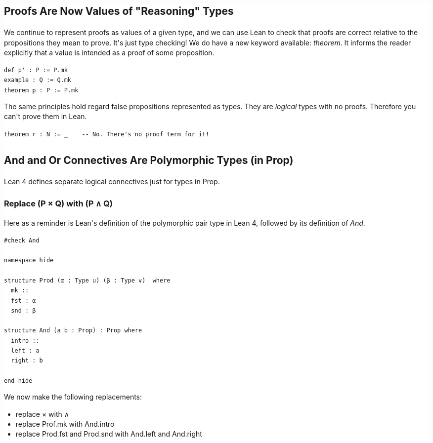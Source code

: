 ## Proofs Are Now Values of "Reasoning" Types

We continue to represent proofs as values of a given type,
and we can use Lean to check that proofs are correct relative
to the propositions they mean to prove. It's just type checking!
We do have a new keyword available: *theorem*. It informs the
reader explicitly that a value is intended as a proof of some
proposition.

```lean
def p' : P := P.mk
example : Q := Q.mk
theorem p : P := P.mk
```

The same principles hold regard false propositions represented
as types. They are *logical* types with no proofs. Therefore you
can't prove them in Lean.
```lean
theorem r : N := _    -- No. There's no proof term for it!
```

## And and Or Connectives Are Polymorphic Types (in Prop)

Lean 4 defines separate logical connectives just for types
in Prop.

### Replace (P × Q) with (P ∧ Q)

Here as a reminder is Lean's definition of the polymorphic
pair type in Lean 4, followed by its definition of *And*.

```lean
#check And

namespace hide

structure Prod (α : Type u) (β : Type v)  where
  mk ::
  fst : α
  snd : β

structure And (a b : Prop) : Prop where
  intro ::
  left : a
  right : b

end hide
```

We now make the following replacements:

- replace × with ∧
- replace Prof.mk with And.intro
- replace Prod.fst and Prod.snd with And.left and And.right
